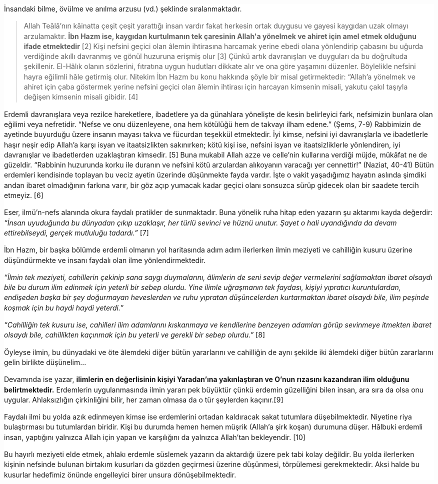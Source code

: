 İnsandaki bilme, övülme ve anılma arzusu (vd.) şeklinde sıralanmaktadır.

> Allah Teâlâ’nın kâinatta çeşit çeşit yarattığı insan vardır fakat herkesin ortak duygusu ve gayesi kaygıdan uzak olmayı arzulamaktır. **İbn Hazm ise, kaygıdan kurtulmanın tek çaresinin Allah'a yönelmek ve ahiret için amel etmek olduğunu ifade etmektedir** \[2] Kişi nefsini geçici olan âlemin ihtirasına harcamak yerine ebedi olana yönlendirip çabasını bu uğurda verdiğinde akıllı davranmış ve gönül huzuruna erişmiş olur \[3] Çünkü artık davranışları ve duyguları da bu doğrultuda şekillenir. El-Hâlık olanın sözlerini, fıtratına uygun hudutları dikkate alır ve ona göre yaşamını düzenler. Böylelikle nefsini hayra eğilimli hâle getirmiş olur. Nitekim İbn Hazm bu konu hakkında şöyle bir misal getirmektedir: “Allah’a yönelmek ve ahiret için çaba göstermek yerine nefsini geçici olan âlemin ihtirası için harcayan kimsenin misali, yakutu çakıl taşıyla değişen kimsenin misali gibidir. \[4]

Erdemli davranışlara veya rezilce hareketlere, ibadetlere ya da günahlara yönelişte de kesin belirleyici fark, nefsimizin bunlara olan eğilimi veya nefretidir. “Nefse ve onu düzenleyene, ona hem kötülüğü hem de takvayı ilham edene.” (Şems, 7-9) Rabbimizin de ayetinde buyurduğu üzere insanın mayası takva ve fücurdan teşekkül etmektedir. İyi kimse, nefsini iyi davranışlarla ve ibadetlerle haşır neşir edip Allah’a karşı isyan ve itaatsizlikten sakınırken; kötü kişi ise, nefsini isyan ve itaatsizliklerle yönlendiren, iyi davranışlar ve ibadetlerden uzaklaştıran kimsedir. \[5] Buna mukabil Allah azze ve celle’nin kullarına verdiği müjde, mükâfat ne de güzeldir. “Rabbinin huzurunda korku ile duranın ve nefsini kötü arzulardan alıkoyanın varacağı yer cennettir!” (Naziat, 40-41) Bütün erdemleri kendisinde toplayan bu veciz ayetin üzerinde düşünmekte fayda vardır. İşte o vakit yaşadığımız hayatın aslında şimdiki andan ibaret olmadığının farkına varır, bir göz açıp yumacak kadar geçici olanı sonsuzca sürüp gidecek olan bir saadete tercih etmeyiz. \[6]

Eser, ilmü’n-nefs alanında okura faydalı pratikler de sunmaktadır. Buna yönelik ruha hitap eden yazarın şu aktarımı kayda değerdir: *“İnsan uyuduğunda bu dünyadan çıkıp uzaklaşır, her türlü sevinci ve hüznü unutur. Şayet o hali uyandığında da devam ettirebilseydi, gerçek mutluluğu tadardı.”* \[7]

İbn Hazm, bir başka bölümde erdemli olmanın yol haritasında adım adım ilerlerken ilmin meziyeti ve cahilliğin kusuru üzerine düşündürmekte ve insanı faydalı olan ilme yönlendirmektedir.

*“İlmin tek meziyeti, cahillerin çekinip sana saygı duymalarını, âlimlerin de seni sevip değer vermelerini sağlamaktan ibaret olsaydı bile bu durum ilim edinmek için yeterli bir sebep olurdu. Yine ilimle uğraşmanın tek faydası, kişiyi yıpratıcı kuruntulardan, endişeden başka bir şey doğurmayan heveslerden ve ruhu yıpratan düşüncelerden kurtarmaktan ibaret olsaydı bile, ilim peşinde koşmak için bu haydi haydi yeterdi.”*

*“Cahilliğin tek kusuru ise, cahilleri ilim adamlarını kıskanmaya ve kendilerine benzeyen adamları görüp sevinmeye itmekten ibaret olsaydı bile, cahillikten kaçınmak için bu yeterli ve gerekli bir sebep olurdu.”* \[8]

Öyleyse ilmin, bu dünyadaki ve öte âlemdeki diğer bütün yararlarını ve cahilliğin de aynı şekilde iki âlemdeki diğer bütün zararlarını gelin birlikte düşünelim...  

Devamında ise yazar, **ilimlerin en değerlisinin kişiyi Yaradan’ına yakınlaştıran ve O’nun rızasını kazandıran ilim olduğunu belirtmektedir.** Erdemlerin uygulanmasında ilmin yararı pek büyüktür çünkü erdemin güzelliğini bilen insan, ara sıra da olsa onu uygular. Ahlaksızlığın çirkinliğini bilir, her zaman olmasa da o tür şeylerden kaçınır.\[9]

Faydalı ilmi bu yolda azık edinmeyen kimse ise erdemlerini ortadan kaldıracak sakat tutumlara düşebilmektedir. Niyetine riya bulaştırması bu tutumlardan biridir. Kişi bu durumda hemen hemen müşrik (Allah’a şirk koşan) durumuna düşer. Hâlbuki erdemli insan, yaptığını yalnızca Allah için yapan ve karşılığını da yalnızca Allah’tan bekleyendir. \[10]

Bu hayırlı meziyeti elde etmek, ahlakı erdemle süslemek yazarın da aktardığı üzere pek tabi kolay değildir. Bu yolda ilerlerken kişinin nefsinde bulunan birtakım kusurları da gözden geçirmesi üzerine düşünmesi, törpülemesi gerekmektedir. Aksi halde bu kusurlar hedefimiz önünde engelleyici birer unsura dönüşebilmektedir.
